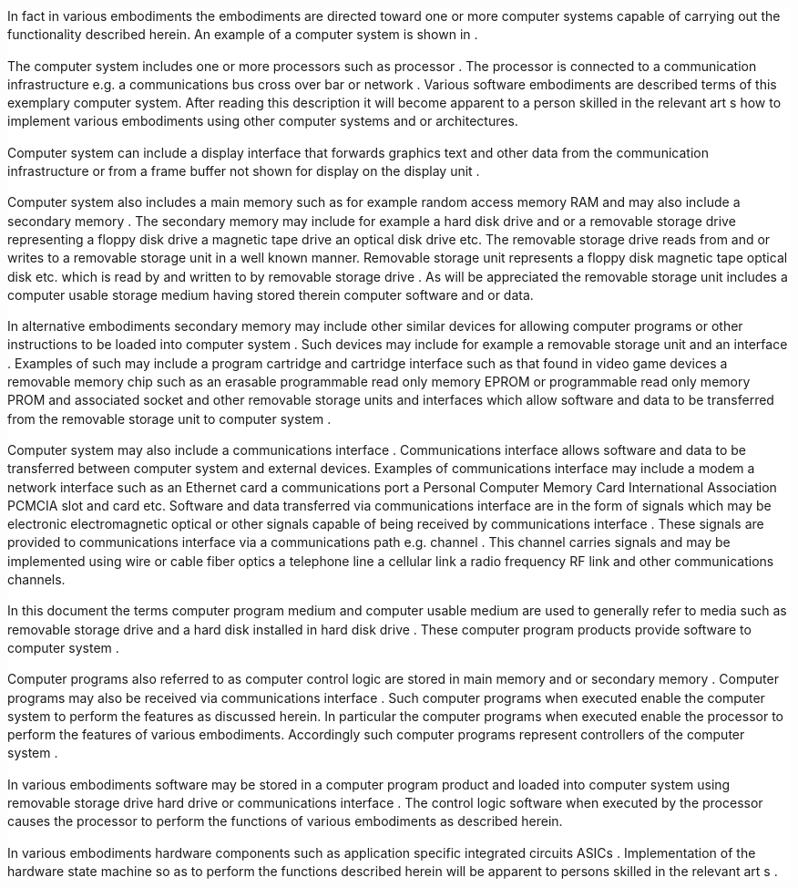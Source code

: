 In fact in various embodiments the embodiments are directed toward one or more computer systems capable of carrying out the functionality described herein. An example of a computer system is shown in .

The computer system includes one or more processors such as processor . The processor is connected to a communication infrastructure e.g. a communications bus cross over bar or network . Various software embodiments are described terms of this exemplary computer system. After reading this description it will become apparent to a person skilled in the relevant art s how to implement various embodiments using other computer systems and or architectures.

Computer system can include a display interface that forwards graphics text and other data from the communication infrastructure or from a frame buffer not shown for display on the display unit .

Computer system also includes a main memory such as for example random access memory RAM and may also include a secondary memory . The secondary memory may include for example a hard disk drive and or a removable storage drive representing a floppy disk drive a magnetic tape drive an optical disk drive etc. The removable storage drive reads from and or writes to a removable storage unit in a well known manner. Removable storage unit represents a floppy disk magnetic tape optical disk etc. which is read by and written to by removable storage drive . As will be appreciated the removable storage unit includes a computer usable storage medium having stored therein computer software and or data.

In alternative embodiments secondary memory may include other similar devices for allowing computer programs or other instructions to be loaded into computer system . Such devices may include for example a removable storage unit and an interface . Examples of such may include a program cartridge and cartridge interface such as that found in video game devices a removable memory chip such as an erasable programmable read only memory EPROM or programmable read only memory PROM and associated socket and other removable storage units and interfaces which allow software and data to be transferred from the removable storage unit to computer system .

Computer system may also include a communications interface . Communications interface allows software and data to be transferred between computer system and external devices. Examples of communications interface may include a modem a network interface such as an Ethernet card a communications port a Personal Computer Memory Card International Association PCMCIA slot and card etc. Software and data transferred via communications interface are in the form of signals which may be electronic electromagnetic optical or other signals capable of being received by communications interface . These signals are provided to communications interface via a communications path e.g. channel . This channel carries signals and may be implemented using wire or cable fiber optics a telephone line a cellular link a radio frequency RF link and other communications channels.

In this document the terms computer program medium and computer usable medium are used to generally refer to media such as removable storage drive and a hard disk installed in hard disk drive . These computer program products provide software to computer system .

Computer programs also referred to as computer control logic are stored in main memory and or secondary memory . Computer programs may also be received via communications interface . Such computer programs when executed enable the computer system to perform the features as discussed herein. In particular the computer programs when executed enable the processor to perform the features of various embodiments. Accordingly such computer programs represent controllers of the computer system .

In various embodiments software may be stored in a computer program product and loaded into computer system using removable storage drive hard drive or communications interface . The control logic software when executed by the processor causes the processor to perform the functions of various embodiments as described herein.

In various embodiments hardware components such as application specific integrated circuits ASICs . Implementation of the hardware state machine so as to perform the functions described herein will be apparent to persons skilled in the relevant art s .
